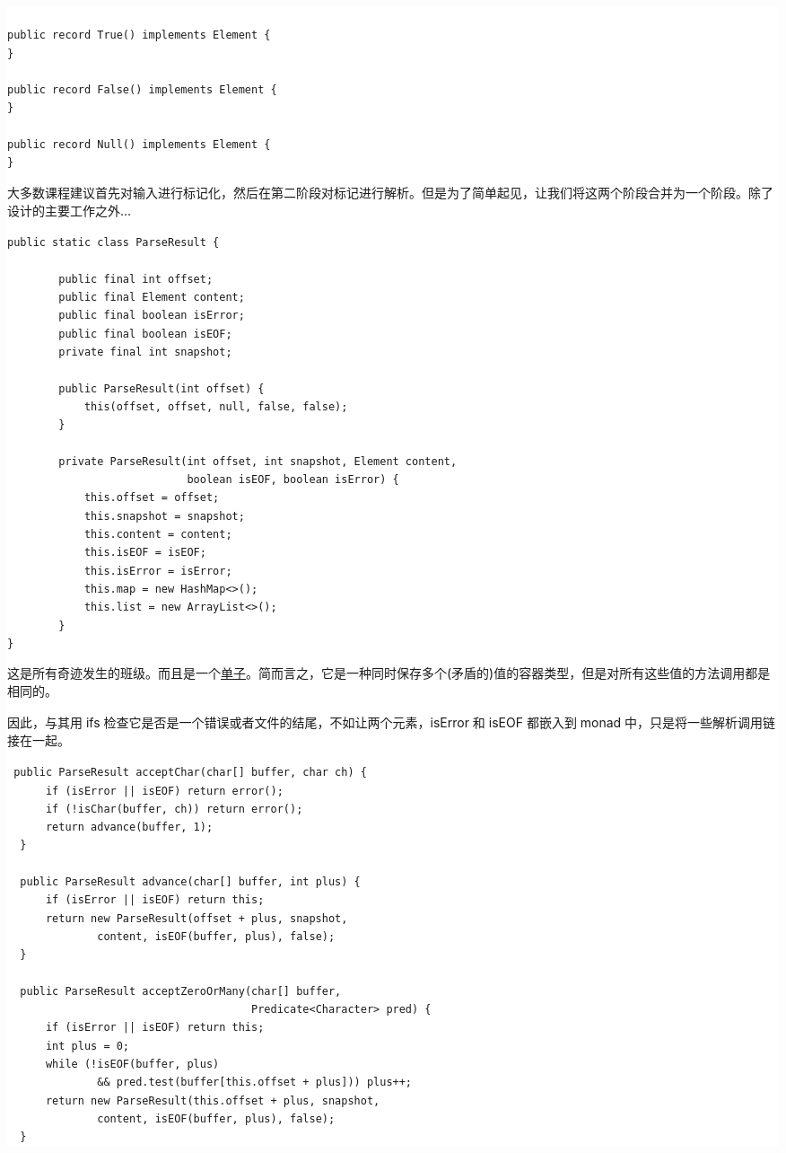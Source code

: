 ```

public record True() implements Element {
}

public record False() implements Element {
}

public record Null() implements Element {
}
```

大多数课程建议首先对输入进行标记化，然后在第二阶段对标记进行解析。但是为了简单起见，让我们将这两个阶段合并为一个阶段。除了设计的主要工作之外…

```
public static class ParseResult {

        public final int offset;
        public final Element content;
        public final boolean isError;
        public final boolean isEOF;
        private final int snapshot;

        public ParseResult(int offset) {
            this(offset, offset, null, false, false);
        }

        private ParseResult(int offset, int snapshot, Element content, 
                            boolean isEOF, boolean isError) {
            this.offset = offset;
            this.snapshot = snapshot;
            this.content = content;
            this.isEOF = isEOF;
            this.isError = isError;
            this.map = new HashMap<>();
            this.list = new ArrayList<>();
        }
}
```

这是所有奇迹发生的班级。而且是一个[单子](https://medium.com/@afcastano/monads-for-java-developers-part-1-the-optional-monad-aa6e797b8a6e)。简而言之，它是一种同时保存多个(矛盾的)值的容器类型，但是对所有这些值的方法调用都是相同的。

因此，与其用 ifs 检查它是否是一个错误或者文件的结尾，不如让两个元素，isError 和 isEOF 都嵌入到 monad 中，只是将一些解析调用链接在一起。

```
 public ParseResult acceptChar(char[] buffer, char ch) {
      if (isError || isEOF) return error();
      if (!isChar(buffer, ch)) return error();
      return advance(buffer, 1);
  }

  public ParseResult advance(char[] buffer, int plus) {
      if (isError || isEOF) return this;
      return new ParseResult(offset + plus, snapshot, 
              content, isEOF(buffer, plus), false);
  }

  public ParseResult acceptZeroOrMany(char[] buffer, 
                                      Predicate<Character> pred) {
      if (isError || isEOF) return this;
      int plus = 0;
      while (!isEOF(buffer, plus) 
              && pred.test(buffer[this.offset + plus])) plus++;
      return new ParseResult(this.offset + plus, snapshot, 
              content, isEOF(buffer, plus), false);
  }
```